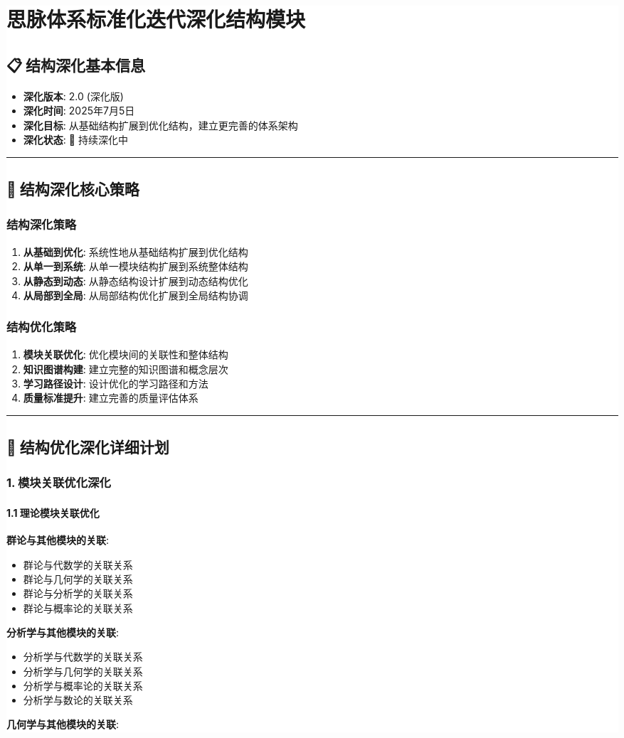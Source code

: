 # 思脉体系标准化迭代深化结构模块

## 📋 结构深化基本信息

- **深化版本**: 2.0 (深化版)
- **深化时间**: 2025年7月5日
- **深化目标**: 从基础结构扩展到优化结构，建立更完善的体系架构
- **深化状态**: 🔄 持续深化中

---

## 🎯 结构深化核心策略

### 结构深化策略

1. **从基础到优化**: 系统性地从基础结构扩展到优化结构
2. **从单一到系统**: 从单一模块结构扩展到系统整体结构
3. **从静态到动态**: 从静态结构设计扩展到动态结构优化
4. **从局部到全局**: 从局部结构优化扩展到全局结构协调

### 结构优化策略

1. **模块关联优化**: 优化模块间的关联性和整体结构
2. **知识图谱构建**: 建立完整的知识图谱和概念层次
3. **学习路径设计**: 设计优化的学习路径和方法
4. **质量标准提升**: 建立完善的质量评估体系

---

## 🔄 结构优化深化详细计划

### 1. 模块关联优化深化

#### 1.1 理论模块关联优化

**群论与其他模块的关联**:

- 群论与代数学的关联关系
- 群论与几何学的关联关系
- 群论与分析学的关联关系
- 群论与概率论的关联关系

**分析学与其他模块的关联**:

- 分析学与代数学的关联关系
- 分析学与几何学的关联关系
- 分析学与概率论的关联关系
- 分析学与数论的关联关系

**几何学与其他模块的关联**:
